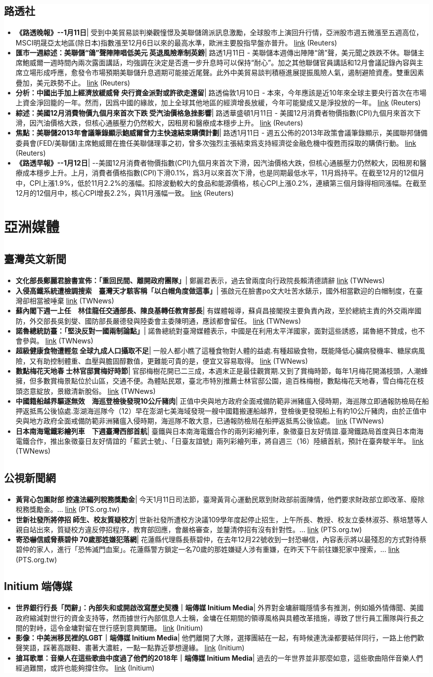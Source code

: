 ## 路透社 
- **《路透晚報》--1月11日**| 受到中美貿易談判樂觀憧憬及美聯儲鴿派訊息激勵，全球股市上演回升行情，亞洲股市週五微漲至五週高位，MSCI明晟亞太地區(除日本)指數漲至12月6日以來的最高水準，歐洲主要股指早盤亦普升。 [link]() (Reuters)
- **匯市一週綜述：美聯儲“鴿”聲陣陣唱低美元 英退風險牽制英鎊**| 路透1月11日 - 美聯儲本週傳出陣陣“鴿”聲，美元聞之跌跌不休。聯儲主席鮑威爾一週時間內兩次露面講話，均強調在決定是否進一步升息時可以保持“耐心”。加之其他聯儲官員講話和12月會議記錄內容與主席立場形成呼應，愈發令市場預期美聯儲升息週期可能接近尾聲。此外中美貿易談判積極進展提振風險人氣，遏制避險資產。雙重因素疊加，美元跌勢不止。 [link]() (Reuters)
- **分析：中國出手加上經濟放緩威脅 央行資金派對或許欲走還留**| 路透倫敦1月10日 - 本來，今年應該是近10年來全球主要央行首次在市場上資金淨回籠的一年。然而，因爲中國的緣故，加上全球其他地區的經濟增長放緩，今年可能變成又是淨投放的一年。 [link]() (Reuters)
- **綜述：美國12月消費物價九個月來首次下跌 受汽油價格急挫影響**| 路透華盛頓1月11日 - 美國12月消費者物價指數(CPI)九個月來首次下滑，因汽油價格大跌，但核心通脹壓力仍然較大，因租房和醫療成本穩步上升。 [link]() (Reuters)
- **焦點：美聯儲2013年會議筆錄顯示鮑威爾曾力主快速結束購債計劃**| 路透1月11日 - 週五公佈的2013年政策會議筆錄顯示，美國聯邦儲備委員會(FED/美聯儲)主席鮑威爾在擔任美聯儲理事之初，曾多次強烈主張結束爲支持經濟從金融危機中復甦而採取的購債行動。 [link]() (Reuters)
- **《路透早報》--1月12日**| --美國12月消費者物價指數(CPI)九個月來首次下滑，因汽油價格大跌，但核心通脹壓力仍然較大，因租房和醫療成本穩步上升。上月，消費者價格指數(CPI)下滑0.1%，爲3月以來首次下滑，也是同期最低水平，11月爲持平。在截至12月的12個月中，CPI上漲1.9%，低於11月2.2%的漲幅。扣除波動較大的食品和能源價格，核心CPI上漲0.2%，連續第三個月錄得相同漲幅。在截至12月的12個月中，核心CPI增長2.2%，與11月漲幅一致。 [link]() (Reuters)

# 亞洲媒體

## 臺灣英文新聞
- **文化部長鄭麗君臉書宣佈：「重回民間、離開政府團隊」**| 鄭麗君表示，過去曾兩度向行政院長賴清德請辭 [link]() (TWNews)
- **入侵高鐵系統遭檢調搜索　臺灣天才駭客稱「以白帽角度做這事」**| 張啟元在臉書po文大吐苦水錶示，國外相當歡迎的白帽制度，在臺灣卻相當被唾棄 [link]() (TWNews)
- **蘇內閣下週一上任　林佳龍任交通部長、陳良基轉任教育部長**| 有媒體報導，蘇貞昌接閣揆主要負責內政，至於總統主責的外交兩岸國防，外交部長吳釗燮、國防部長嚴德發與陸委會主委陳明通，應該都會留任。 [link]() (TWNews)
- **諾魯總統訪臺：「堅決反對一國兩制論點」**| 諾魯總統對臺灣媒體表示，中國是在利用太平洋國家，面對這些誘惑，諾魯絕不贊成，也不會參與。 [link]() (TWNews)
- **超級健康食物遭輕忽 全球九成人口攝取不足**| 一般人都小瞧了這種食物對人體的益處.有種超級食物，既能降低心臟病發機率、糖尿病風險，又有助控制體重、血壓與膽固醇數值，更難能可貴的是，便宜又容易取得。 [link]() (TWNews)
- **數點梅花天地春 士林官邸賞梅好時節**| 官邸梅樹花開已二三成，本週末正是最佳觀賞期.又到了賞梅時節，每年1月梅花開滿枝頭，人潮蜂擁，但多數賞梅景點位於山區，交通不便。為體貼民眾，臺北市特別推薦士林官邸公園，逾百株梅樹，數點梅花天地春，雪白梅花在枝頭恣意綻放，景緻清新脫俗。 [link]() (TWNews)
- **中國籍船越界驅逐無效　海巡登檢後發現10公斤豬肉**| 正值中央與地方政府全面戒備防範非洲豬瘟入侵時期，海巡隊立即通報防檢局在船押返抵馬公後協處.澎湖海巡隊今（12）早在澎湖七美海域發現一艘中國籍搬運船越界，登檢後更發現船上有約10公斤豬肉，由於正值中央與地方政府全面戒備防範非洲豬瘟入侵時期，海巡隊不敢大意，已通報防檢局在船押返抵馬公後協處。 [link]() (TWNews)
- **日本南海電鐵彩繪列車　下週臺灣西部首航**| 臺鐵與日本南海電鐵合作的兩列彩繪列車，象徵臺日友好情誼.臺灣鐵路局首度與日本南海電鐵合作，推出象徵臺日友好情誼的「藍武士號」、「日臺友誼號」兩列彩繪列車，將自週三（16）陸續首航，預計在臺奔駛半年。 [link]() (TWNews)

## 公視新聞網
- **黃背心包圍財部 控違法編列稅務獎勵金**| 今天1月11日司法節，臺灣黃背心運動民眾到財政部前面陳情，他們要求財政部立即改革、廢除稅務獎勵金。... [link]() (PTS.org.tw)
- **世新社發所將停招 師生、校友質疑校方**| 世新社發所遭校方決議109學年度起停止招生，上午所長、教授、校友立委林淑芬、蔡培慧等人親自站出來，質疑校方違反停招程序，教育部回應，會嚴格審查，並釐清停招有沒有針對性。... [link]() (PTS.org.tw)
- **寄恐嚇信威脅蔡碧仲 70歲那姓嫌犯落網**| 花蓮縣代理縣長蔡碧仲，在去年12月22號收到一封恐嚇信，內容表示將以最殘忍的方式對待蔡碧仲的家人，進行「恐怖滅門血案」。花蓮縣警方鎖定一名70歲的那姓嫌疑人涉有重嫌，在昨天下午前往嫌犯家中搜索，... [link]() (PTS.org.tw)

## Initium 端傳媒
- **世界銀行行長「閃辭」：內部失和或開啟改寫歷史契機｜端傳媒 Initium Media**| 外界對金墉辭職隱情多有推測，例如婚外情傳聞、美國政府縮減對世行的資金支持等，然而據世行內部信息人士稱，金墉在任期間的領導風格與具體改革措施，導致了世行員工團隊與行長之間的對峙，這令金墉對留在世行感到意興闌珊。 [link]() (Initium)
- **影像：中美洲移民裡的LGBT｜端傳媒 Initium Media**| 他們離開了大隊，選擇團結在一起，有時候連洗澡都要結伴同行，一路上他們歡聲笑語，踩著高跟鞋、畫著大濃粧，一點一點靠近夢想邊緣。 [link]() (Initium)
- **搶耳歌單：音樂人在這些歌曲中度過了他們的2018年｜端傳媒 Initium Media**| 過去的一年世界並非那麼如意，這些歌曲陪伴音樂人們經過難關，或許也能夠撐住你。 [link]() (Initium)
